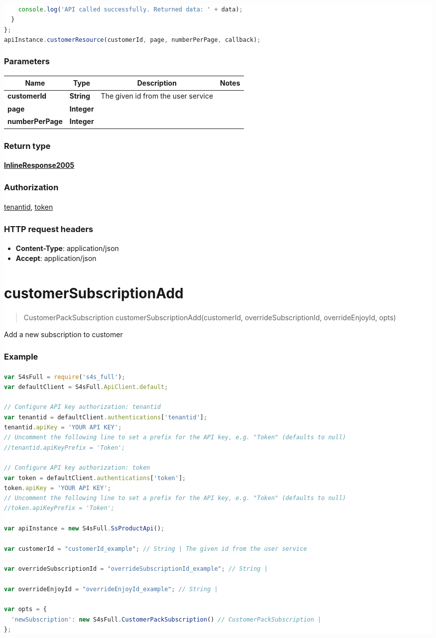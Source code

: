```javascript
    console.log('API called successfully. Returned data: ' + data);
  }
};
apiInstance.customerResource(customerId, page, numberPerPage, callback);
```

### Parameters

Name | Type | Description  | Notes
------------- | ------------- | ------------- | -------------
 **customerId** | **String**| The given id from the user service | 
 **page** | **Integer**|  | 
 **numberPerPage** | **Integer**|  | 

### Return type

[**InlineResponse2005**](InlineResponse2005.md)

### Authorization

[tenantid](../README.md#tenantid), [token](../README.md#token)

### HTTP request headers

 - **Content-Type**: application/json
 - **Accept**: application/json

<a name="customerSubscriptionAdd"></a>
# **customerSubscriptionAdd**
> CustomerPackSubscription customerSubscriptionAdd(customerId, overrideSubscriptionId, overrideEnjoyId, opts)



Add a new subscription to customer

### Example
```javascript
var S4sFull = require('s4s_full');
var defaultClient = S4sFull.ApiClient.default;

// Configure API key authorization: tenantid
var tenantid = defaultClient.authentications['tenantid'];
tenantid.apiKey = 'YOUR API KEY';
// Uncomment the following line to set a prefix for the API key, e.g. "Token" (defaults to null)
//tenantid.apiKeyPrefix = 'Token';

// Configure API key authorization: token
var token = defaultClient.authentications['token'];
token.apiKey = 'YOUR API KEY';
// Uncomment the following line to set a prefix for the API key, e.g. "Token" (defaults to null)
//token.apiKeyPrefix = 'Token';

var apiInstance = new S4sFull.SsProductApi();

var customerId = "customerId_example"; // String | The given id from the user service

var overrideSubscriptionId = "overrideSubscriptionId_example"; // String | 

var overrideEnjoyId = "overrideEnjoyId_example"; // String | 

var opts = { 
  'newSubscription': new S4sFull.CustomerPackSubscription() // CustomerPackSubscription | 
};
```